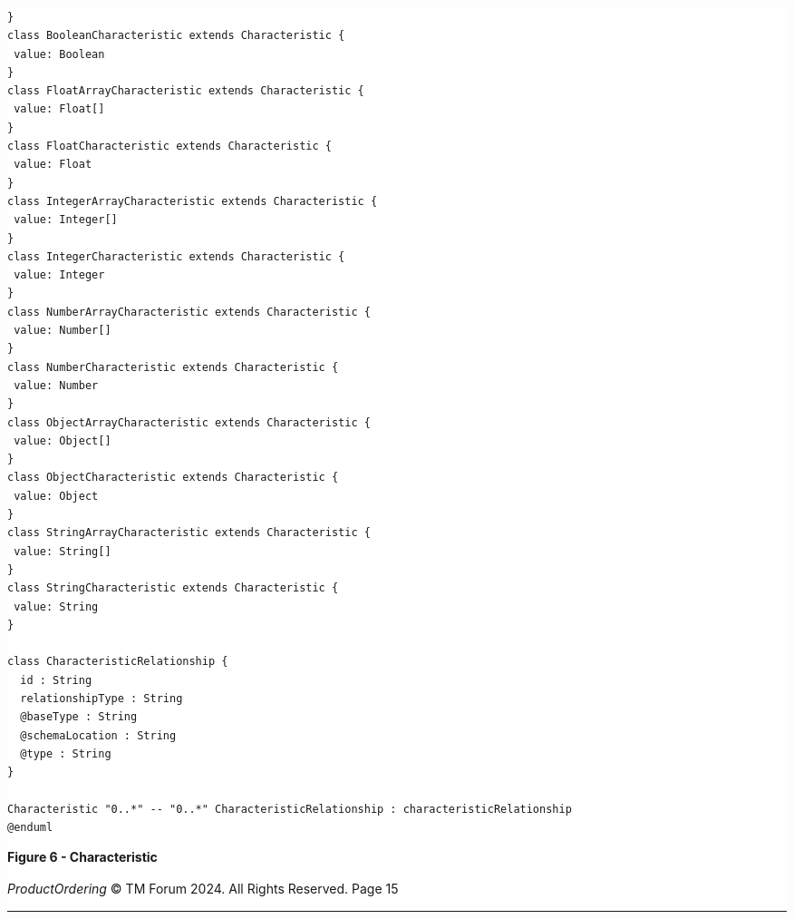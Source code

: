 ```plantuml
}
class BooleanCharacteristic extends Characteristic {
 value: Boolean
}
class FloatArrayCharacteristic extends Characteristic {
 value: Float[]
}
class FloatCharacteristic extends Characteristic {
 value: Float
}
class IntegerArrayCharacteristic extends Characteristic {
 value: Integer[]
}
class IntegerCharacteristic extends Characteristic {
 value: Integer
}
class NumberArrayCharacteristic extends Characteristic {
 value: Number[]
}
class NumberCharacteristic extends Characteristic {
 value: Number
}
class ObjectArrayCharacteristic extends Characteristic {
 value: Object[]
}
class ObjectCharacteristic extends Characteristic {
 value: Object
}
class StringArrayCharacteristic extends Characteristic {
 value: String[]
}
class StringCharacteristic extends Characteristic {
 value: String
}

class CharacteristicRelationship {
  id : String
  relationshipType : String
  @baseType : String
  @schemaLocation : String
  @type : String
}

Characteristic "0..*" -- "0..*" CharacteristicRelationship : characteristicRelationship
@enduml
```

**Figure 6 - Characteristic**

*ProductOrdering*
© TM Forum 2024. All Rights Reserved. Page 15

---